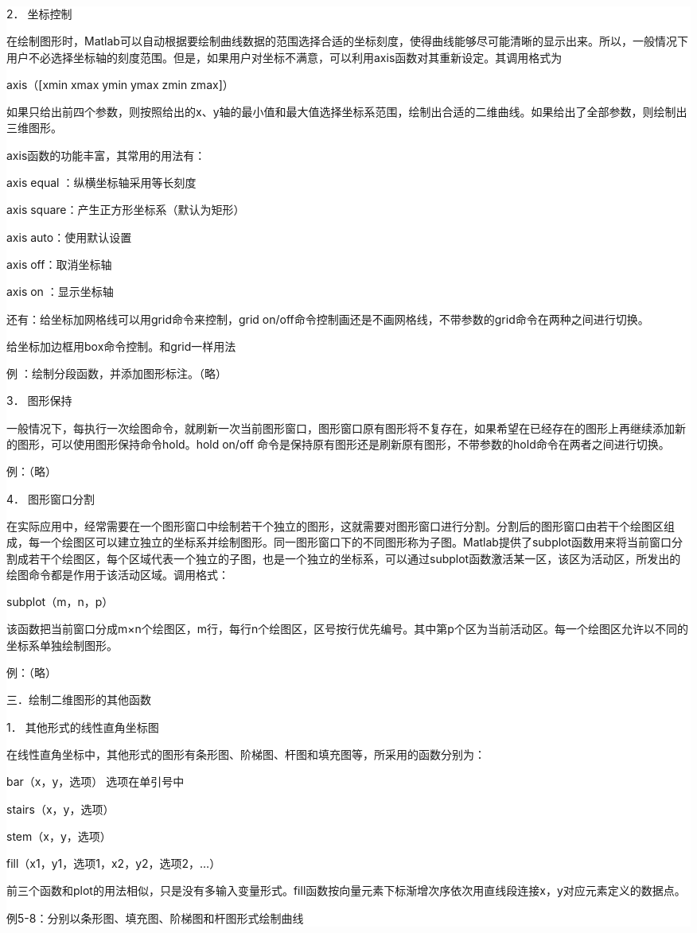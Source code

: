 
2． 坐标控制

在绘制图形时，Matlab可以自动根据要绘制曲线数据的范围选择合适的坐标刻度，使得曲线能够尽可能清晰的显示出来。所以，一般情况下用户不必选择坐标轴的刻度范围。但是，如果用户对坐标不满意，可以利用axis函数对其重新设定。其调用格式为

axis（[xmin xmax ymin ymax zmin zmax]）

如果只给出前四个参数，则按照给出的x、y轴的最小值和最大值选择坐标系范围，绘制出合适的二维曲线。如果给出了全部参数，则绘制出三维图形。

axis函数的功能丰富，其常用的用法有：

axis equal ：纵横坐标轴采用等长刻度

axis square：产生正方形坐标系（默认为矩形）

axis auto：使用默认设置

axis off：取消坐标轴

axis on ：显示坐标轴

还有：给坐标加网格线可以用grid命令来控制，grid on/off命令控制画还是不画网格线，不带参数的grid命令在两种之间进行切换。

给坐标加边框用box命令控制。和grid一样用法

例 ：绘制分段函数，并添加图形标注。（略）

3． 图形保持

一般情况下，每执行一次绘图命令，就刷新一次当前图形窗口，图形窗口原有图形将不复存在，如果希望在已经存在的图形上再继续添加新的图形，可以使用图形保持命令hold。hold on/off 命令是保持原有图形还是刷新原有图形，不带参数的hold命令在两者之间进行切换。

例：（略）

4． 图形窗口分割

在实际应用中，经常需要在一个图形窗口中绘制若干个独立的图形，这就需要对图形窗口进行分割。分割后的图形窗口由若干个绘图区组成，每一个绘图区可以建立独立的坐标系并绘制图形。同一图形窗口下的不同图形称为子图。Matlab提供了subplot函数用来将当前窗口分割成若干个绘图区，每个区域代表一个独立的子图，也是一个独立的坐标系，可以通过subplot函数激活某一区，该区为活动区，所发出的绘图命令都是作用于该活动区域。调用格式：

subplot（m，n，p）

该函数把当前窗口分成m×n个绘图区，m行，每行n个绘图区，区号按行优先编号。其中第p个区为当前活动区。每一个绘图区允许以不同的坐标系单独绘制图形。

例：（略）

三．绘制二维图形的其他函数

1． 其他形式的线性直角坐标图

在线性直角坐标中，其他形式的图形有条形图、阶梯图、杆图和填充图等，所采用的函数分别为：

bar（x，y，选项）      选项在单引号中

stairs（x，y，选项）

stem（x，y，选项）

fill（x1，y1，选项1，x2，y2，选项2，…）

前三个函数和plot的用法相似，只是没有多输入变量形式。fill函数按向量元素下标渐增次序依次用直线段连接x，y对应元素定义的数据点。

例5-8：分别以条形图、填充图、阶梯图和杆图形式绘制曲线
